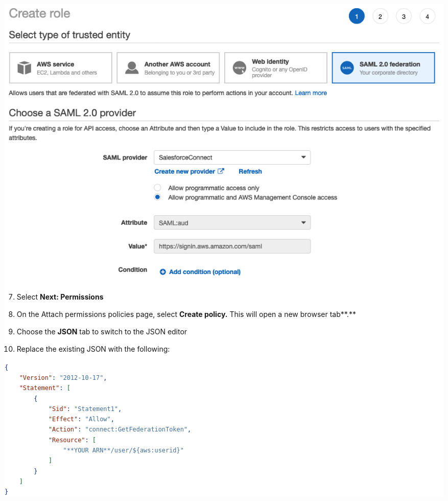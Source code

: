 <img src="../media/image310.png" />

7.  Select **Next: Permissions**

8.  On the Attach permissions policies page, select **Create policy.**
    This will open a new browser tab**.**

9.  Choose the **JSON** tab to switch to the JSON editor

10. Replace the existing JSON with the following:

```json
{
    "Version": "2012-10-17",
    "Statement": [
        {
            "Sid": "Statement1",
            "Effect": "Allow",
            "Action": "connect:GetFederationToken",
            "Resource": [
                "**YOUR ARN**/user/${aws:userid}"
            ]
        }
    ]
}
```
